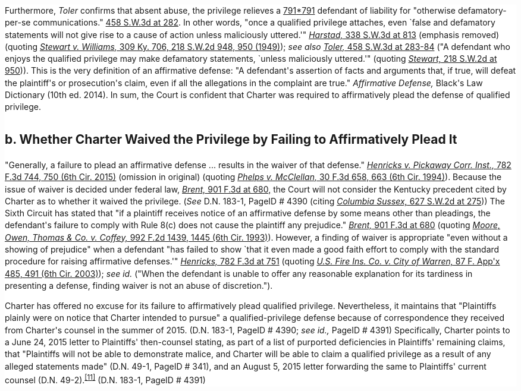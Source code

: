 Furthermore, _Toler_ confirms that absent abuse, the privilege relieves a [791](https://scholar.google.com/scholar_case?case=12839336077613815985&q=381+F.Supp.3d+774&hl=en&as_sdt=6,34#p791)[\*791](https://scholar.google.com/scholar_case?case=12839336077613815985&q=381+F.Supp.3d+774&hl=en&as_sdt=6,34#p791) defendant of liability for "otherwise defamatory-per-se communications." [458 S.W.3d at 282](https://scholar.google.com/scholar_case?case=7420798443273555681&q=381+F.Supp.3d+774&hl=en&as_sdt=6,34). In other words, "once a qualified privilege attaches, even \`false and defamatory statements will not give rise to a cause of action unless maliciously uttered.'" [_Harstad,_ 338 S.W.3d at 813](https://scholar.google.com/scholar_case?case=11341995635893343567&q=381+F.Supp.3d+774&hl=en&as_sdt=6,34) (emphasis removed) (quoting [_Stewart v. Williams,_ 309 Ky. 706, 218 S.W.2d 948, 950 (1949)](https://scholar.google.com/scholar_case?about=4998867658472041109&q=381+F.Supp.3d+774&hl=en&as_sdt=6,34)); _see also_ [_Toler,_ 458 S.W.3d at 283-84](https://scholar.google.com/scholar_case?case=7420798443273555681&q=381+F.Supp.3d+774&hl=en&as_sdt=6,34) ("A defendant who enjoys the qualified privilege may make defamatory statements, \`unless maliciously uttered.'" (quoting [_Stewart,_ 218 S.W.2d at 950](https://scholar.google.com/scholar_case?about=4998867658472041109&q=381+F.Supp.3d+774&hl=en&as_sdt=6,34))). This is the very definition of an affirmative defense: "A defendant's assertion of facts and arguments that, if true, will defeat the plaintiff's or prosecution's claim, even if all the allegations in the complaint are true." _Affirmative Defense,_ Black's Law Dictionary (10th ed. 2014). In sum, the Court is confident that Charter was required to affirmatively plead the defense of qualified privilege.

## b. Whether Charter Waived the Privilege by Failing to Affirmatively Plead It

"Generally, a failure to plead an affirmative defense ... results in the waiver of that defense." [_Henricks v. Pickaway Corr. Inst.,_ 782 F.3d 744, 750 (6th Cir. 2015)](https://scholar.google.com/scholar_case?case=9954491970157010917&q=381+F.Supp.3d+774&hl=en&as_sdt=6,34) (omission in original) (quoting [_Phelps v. McClellan,_ 30 F.3d 658, 663 (6th Cir. 1994)](https://scholar.google.com/scholar_case?case=6060318677730196392&q=381+F.Supp.3d+774&hl=en&as_sdt=6,34)). Because the issue of waiver is decided under federal law, [_Brent,_ 901 F.3d at 680,](https://scholar.google.com/scholar_case?case=7277791665009419884&q=381+F.Supp.3d+774&hl=en&as_sdt=6,34) the Court will not consider the Kentucky precedent cited by Charter as to whether it waived the privilege. (_See_ D.N. 183-1, PageID # 4390 (citing [_Columbia Sussex,_ 627 S.W.2d at 275](https://scholar.google.com/scholar_case?case=11057601229435858430&q=381+F.Supp.3d+774&hl=en&as_sdt=6,34))) The Sixth Circuit has stated that "if a plaintiff receives notice of an affirmative defense by some means other than pleadings, the defendant's failure to comply with Rule 8(c) does not cause the plaintiff any prejudice." [_Brent,_ 901 F.3d at 680](https://scholar.google.com/scholar_case?case=7277791665009419884&q=381+F.Supp.3d+774&hl=en&as_sdt=6,34) (quoting [_Moore, Owen, Thomas & Co. v. Coffey,_ 992 F.2d 1439, 1445 (6th Cir. 1993)](https://scholar.google.com/scholar_case?case=1119468254824905349&q=381+F.Supp.3d+774&hl=en&as_sdt=6,34)). However, a finding of waiver is appropriate "even without a showing of prejudice" when a defendant "has failed to show \`that it even made a good faith effort to comply with the standard procedure for raising affirmative defenses.'" [_Henricks,_ 782 F.3d at 751](https://scholar.google.com/scholar_case?case=9954491970157010917&q=381+F.Supp.3d+774&hl=en&as_sdt=6,34) (quoting [_U.S. Fire Ins. Co. v. City of Warren,_ 87 F. App'x 485, 491 (6th Cir. 2003)](https://scholar.google.com/scholar_case?about=9474795655638325242&q=381+F.Supp.3d+774&hl=en&as_sdt=6,34)); _see id._ ("When the defendant is unable to offer any reasonable explanation for its tardiness in presenting a defense, finding waiver is not an abuse of discretion.").

Charter has offered no excuse for its failure to affirmatively plead qualified privilege. Nevertheless, it maintains that "Plaintiffs plainly were on notice that Charter intended to pursue" a qualified-privilege defense because of correspondence they received from Charter's counsel in the summer of 2015. (D.N. 183-1, PageID # 4390; _see id.,_ PageID # 4391) Specifically, Charter points to a June 24, 2015 letter to Plaintiffs' then-counsel stating, as part of a list of purported deficiencies in Plaintiffs' remaining claims, that "Plaintiffs will not be able to demonstrate malice, and Charter will be able to claim a qualified privilege as a result of any alleged statements made" (D.N. 49-1, PageID # 341), and an August 5, 2015 letter forwarding the same to Plaintiffs' current counsel (D.N. 49-2).<sup><a href="https://scholar.google.com/scholar_case?case=12839336077613815985&amp;q=381+F.Supp.3d+774&amp;hl=en&amp;as_sdt=6,34#[11]" name="r[11]">[11]</a></sup> (D.N. 183-1, PageID # 4391)

